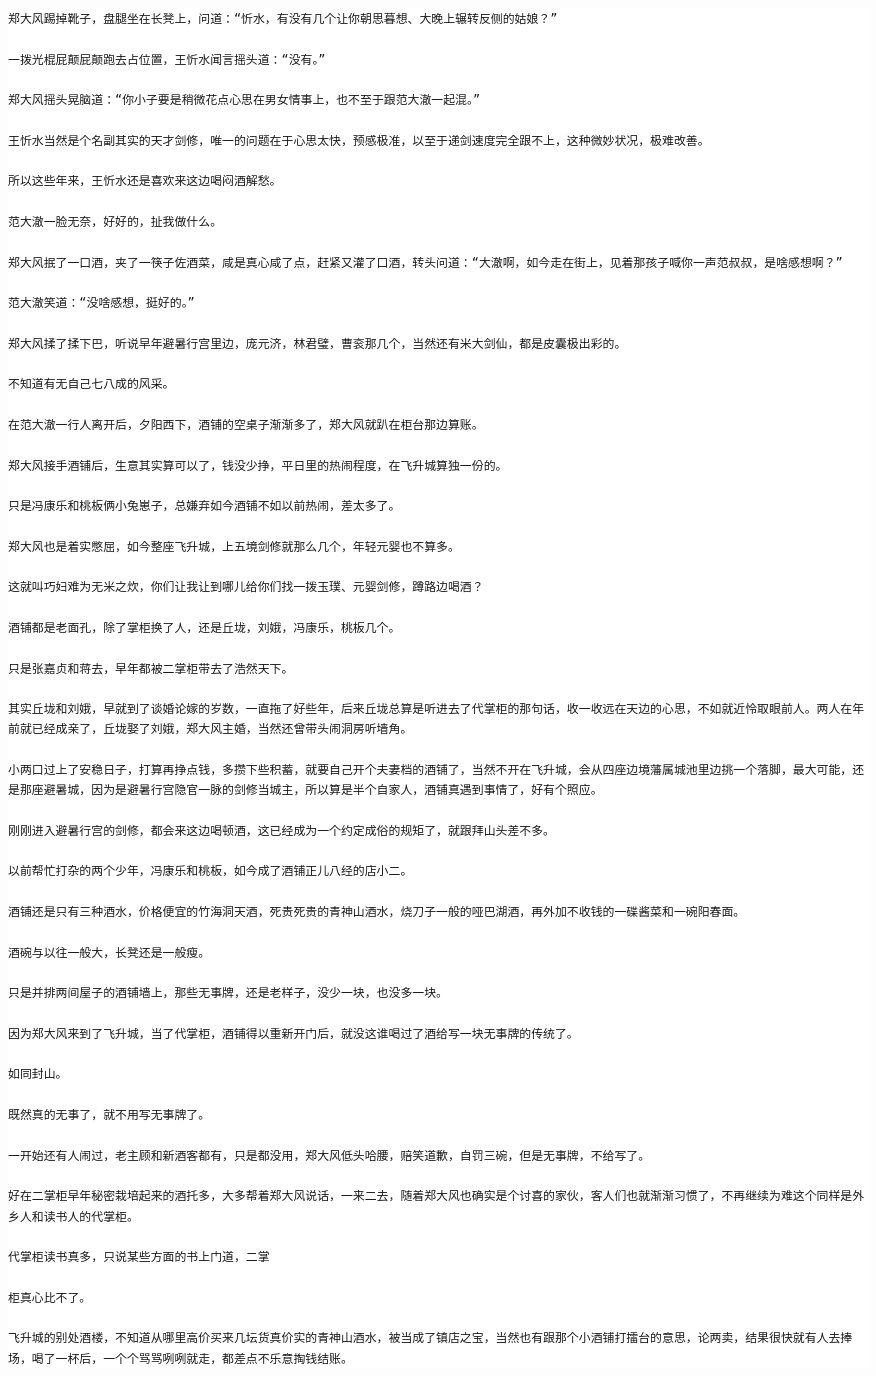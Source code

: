     郑大风踢掉靴子，盘腿坐在长凳上，问道：“忻水，有没有几个让你朝思暮想、大晚上辗转反侧的姑娘？”

    一拨光棍屁颠屁颠跑去占位置，王忻水闻言摇头道：“没有。”

    郑大风摇头晃脑道：“你小子要是稍微花点心思在男女情事上，也不至于跟范大澈一起混。”

    王忻水当然是个名副其实的天才剑修，唯一的问题在于心思太快，预感极准，以至于递剑速度完全跟不上，这种微妙状况，极难改善。

    所以这些年来，王忻水还是喜欢来这边喝闷酒解愁。

    范大澈一脸无奈，好好的，扯我做什么。

    郑大风抿了一口酒，夹了一筷子佐酒菜，咸是真心咸了点，赶紧又灌了口酒，转头问道：“大澈啊，如今走在街上，见着那孩子喊你一声范叔叔，是啥感想啊？”

    范大澈笑道：“没啥感想，挺好的。”

    郑大风揉了揉下巴，听说早年避暑行宫里边，庞元济，林君璧，曹衮那几个，当然还有米大剑仙，都是皮囊极出彩的。

    不知道有无自己七八成的风采。

    在范大澈一行人离开后，夕阳西下，酒铺的空桌子渐渐多了，郑大风就趴在柜台那边算账。

    郑大风接手酒铺后，生意其实算可以了，钱没少挣，平日里的热闹程度，在飞升城算独一份的。

    只是冯康乐和桃板俩小兔崽子，总嫌弃如今酒铺不如以前热闹，差太多了。

    郑大风也是着实憋屈，如今整座飞升城，上五境剑修就那么几个，年轻元婴也不算多。

    这就叫巧妇难为无米之炊，你们让我让到哪儿给你们找一拨玉璞、元婴剑修，蹲路边喝酒？

    酒铺都是老面孔，除了掌柜换了人，还是丘垅，刘娥，冯康乐，桃板几个。

    只是张嘉贞和蒋去，早年都被二掌柜带去了浩然天下。

    其实丘垅和刘娥，早就到了谈婚论嫁的岁数，一直拖了好些年，后来丘垅总算是听进去了代掌柜的那句话，收一收远在天边的心思，不如就近怜取眼前人。两人在年前就已经成亲了，丘垅娶了刘娥，郑大风主婚，当然还曾带头闹洞房听墙角。

    小两口过上了安稳日子，打算再挣点钱，多攒下些积蓄，就要自己开个夫妻档的酒铺了，当然不开在飞升城，会从四座边境藩属城池里边挑一个落脚，最大可能，还是那座避暑城，因为是避暑行宫隐官一脉的剑修当城主，所以算是半个自家人，酒铺真遇到事情了，好有个照应。

    刚刚进入避暑行宫的剑修，都会来这边喝顿酒，这已经成为一个约定成俗的规矩了，就跟拜山头差不多。

    以前帮忙打杂的两个少年，冯康乐和桃板，如今成了酒铺正儿八经的店小二。

    酒铺还是只有三种酒水，价格便宜的竹海洞天酒，死贵死贵的青神山酒水，烧刀子一般的哑巴湖酒，再外加不收钱的一碟酱菜和一碗阳春面。

    酒碗与以往一般大，长凳还是一般瘦。

    只是并排两间屋子的酒铺墙上，那些无事牌，还是老样子，没少一块，也没多一块。

    因为郑大风来到了飞升城，当了代掌柜，酒铺得以重新开门后，就没这谁喝过了酒给写一块无事牌的传统了。

    如同封山。

    既然真的无事了，就不用写无事牌了。

    一开始还有人闹过，老主顾和新酒客都有，只是都没用，郑大风低头哈腰，赔笑道歉，自罚三碗，但是无事牌，不给写了。

    好在二掌柜早年秘密栽培起来的酒托多，大多帮着郑大风说话，一来二去，随着郑大风也确实是个讨喜的家伙，客人们也就渐渐习惯了，不再继续为难这个同样是外乡人和读书人的代掌柜。

    代掌柜读书真多，只说某些方面的书上门道，二掌

    柜真心比不了。

    飞升城的别处酒楼，不知道从哪里高价买来几坛货真价实的青神山酒水，被当成了镇店之宝，当然也有跟那个小酒铺打擂台的意思，论两卖，结果很快就有人去捧场，喝了一杯后，一个个骂骂咧咧就走，都差点不乐意掏钱结账。
